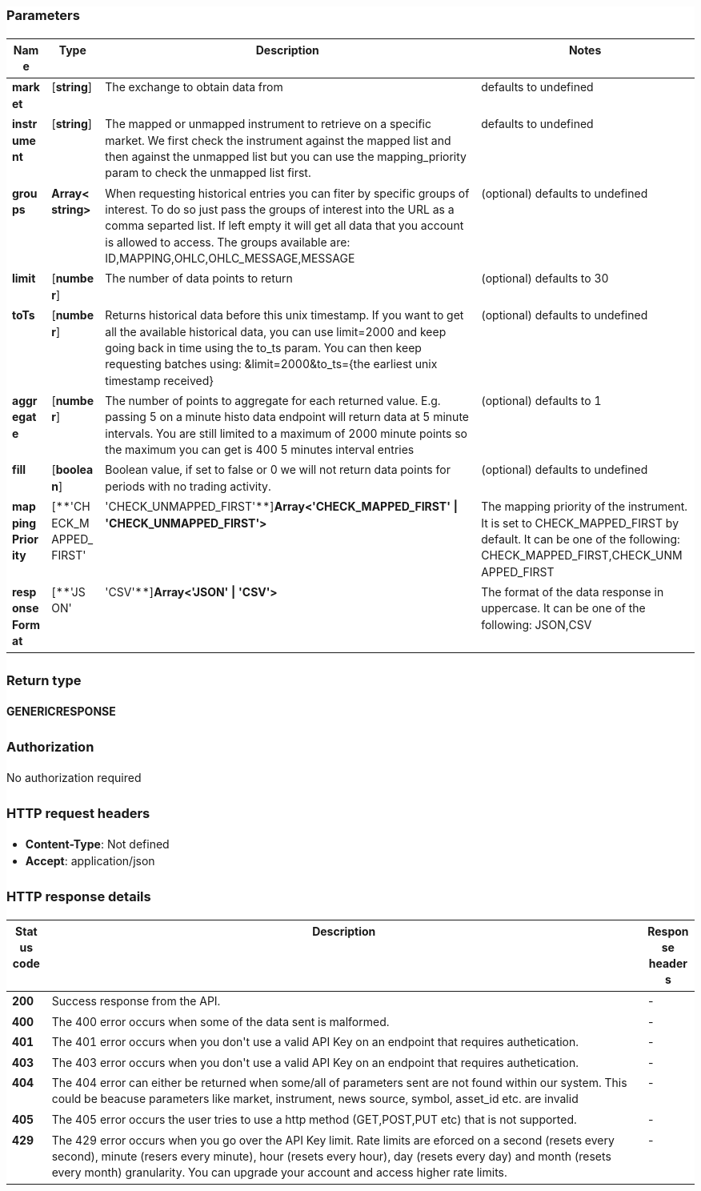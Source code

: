 
### Parameters

Name | Type | Description  | Notes
------------- | ------------- | ------------- | -------------
 **market** | [**string**] | The exchange to obtain data from | defaults to undefined
 **instrument** | [**string**] | The mapped or unmapped instrument to retrieve on a specific market. We first check the instrument against the mapped list and then against the unmapped list          but you can use the mapping_priority param to check the unmapped list first. | defaults to undefined
 **groups** | **Array&lt;string&gt;** | When requesting historical entries you can fiter by specific groups of interest. To do so just pass the groups of interest into the URL as a comma separted list. If left empty it will get all data that you account is allowed to access. The groups available are: ID,MAPPING,OHLC,OHLC_MESSAGE,MESSAGE | (optional) defaults to undefined
 **limit** | [**number**] | The number of data points to return | (optional) defaults to 30
 **toTs** | [**number**] | Returns historical data before this unix timestamp. If you want to get all the available historical data, you can use limit&#x3D;2000 and keep going back in time using the to_ts param. You can then keep requesting batches using: &amp;limit&#x3D;2000&amp;to_ts&#x3D;{the earliest unix timestamp received} | (optional) defaults to undefined
 **aggregate** | [**number**] | The number of points to aggregate for each returned value. E.g. passing 5 on a minute histo data endpoint will return data at 5 minute intervals. You are still limited to a maximum of 2000 minute points so the maximum you can get is 400 5 minutes interval entries | (optional) defaults to 1
 **fill** | [**boolean**] | Boolean value, if set to false or 0 we will not return data points for periods with no trading activity. | (optional) defaults to undefined
 **mappingPriority** | [**&#39;CHECK_MAPPED_FIRST&#39; | &#39;CHECK_UNMAPPED_FIRST&#39;**]**Array<&#39;CHECK_MAPPED_FIRST&#39; &#124; &#39;CHECK_UNMAPPED_FIRST&#39;>** | The mapping priority of the instrument. It is set to CHECK_MAPPED_FIRST by default. It can be one of the following: CHECK_MAPPED_FIRST,CHECK_UNMAPPED_FIRST | (optional) defaults to 'CHECK_MAPPED_FIRST'
 **responseFormat** | [**&#39;JSON&#39; | &#39;CSV&#39;**]**Array<&#39;JSON&#39; &#124; &#39;CSV&#39;>** | The format of the data response in uppercase. It can be one of the following: JSON,CSV | (optional) defaults to 'JSON'


### Return type

**GENERICRESPONSE**

### Authorization

No authorization required

### HTTP request headers

 - **Content-Type**: Not defined
 - **Accept**: application/json


### HTTP response details
| Status code | Description | Response headers |
|-------------|-------------|------------------|
**200** | Success response from the API. |  -  |
**400** | The 400 error occurs when some of the data sent is malformed. |  -  |
**401** | The 401 error occurs when you don&#39;t use a valid API Key on an endpoint that requires authetication. |  -  |
**403** | The 403 error occurs when you don&#39;t use a valid API Key on an endpoint that requires authetication. |  -  |
**404** | The 404 error can either be returned when some/all of parameters sent are not found within our system. This could be beacuse parameters like market, instrument, news source, symbol, asset_id etc. are invalid |  -  |
**405** | The 405 error occurs the user tries to use a http method (GET,POST,PUT etc) that is not supported. |  -  |
**429** | The 429 error occurs when you go over the API Key limit. Rate limits are eforced on a second (resets every second), minute (resers every minute), hour (resets every hour), day (resets every day) and month (resets every month) granularity. You can upgrade your account and access higher rate limits. |  -  |